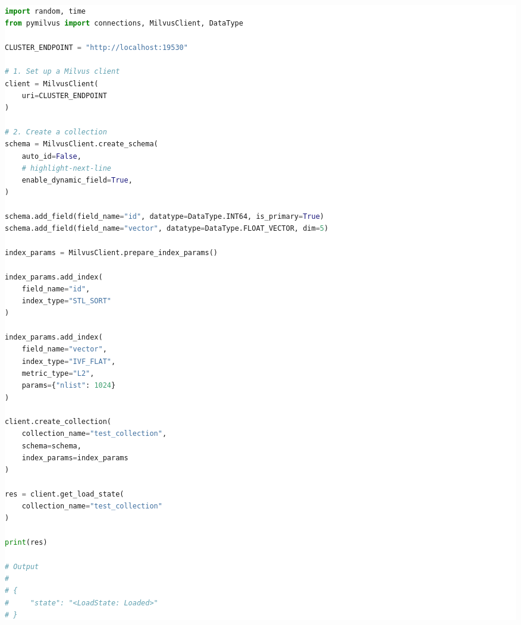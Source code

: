 ```python
import random, time
from pymilvus import connections, MilvusClient, DataType

CLUSTER_ENDPOINT = "http://localhost:19530"

# 1. Set up a Milvus client
client = MilvusClient(
    uri=CLUSTER_ENDPOINT
)

# 2. Create a collection
schema = MilvusClient.create_schema(
    auto_id=False,
    # highlight-next-line
    enable_dynamic_field=True,
)

schema.add_field(field_name="id", datatype=DataType.INT64, is_primary=True)
schema.add_field(field_name="vector", datatype=DataType.FLOAT_VECTOR, dim=5)

index_params = MilvusClient.prepare_index_params()

index_params.add_index(
    field_name="id",
    index_type="STL_SORT"
)

index_params.add_index(
    field_name="vector",
    index_type="IVF_FLAT",
    metric_type="L2",
    params={"nlist": 1024}
)

client.create_collection(
    collection_name="test_collection",
    schema=schema,
    index_params=index_params
)

res = client.get_load_state(
    collection_name="test_collection"
)

print(res)

# Output
#
# {
#     "state": "<LoadState: Loaded>"
# }
```

